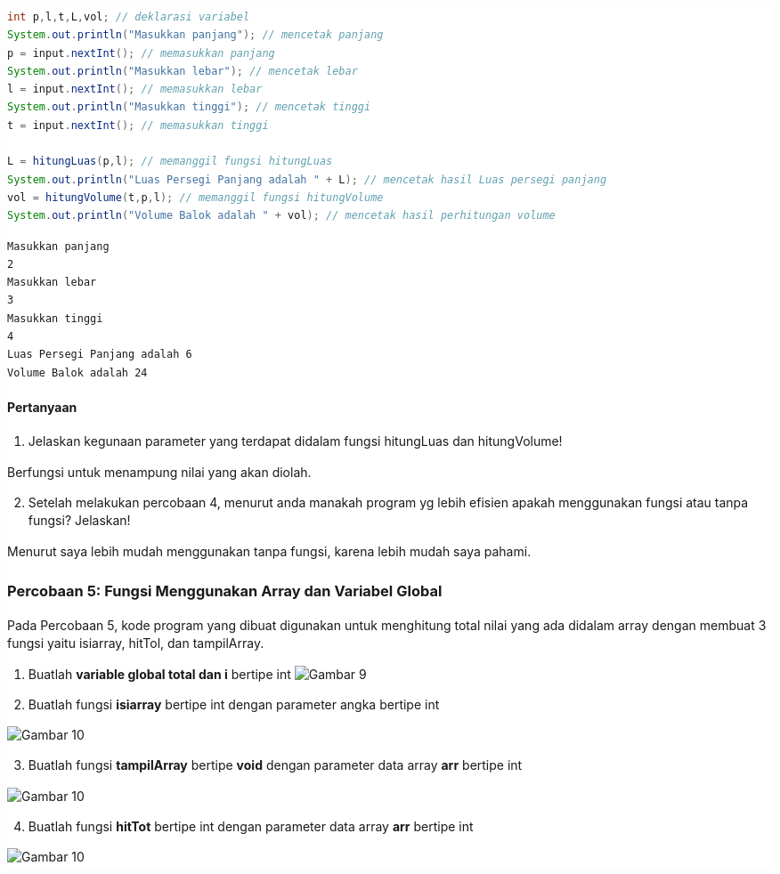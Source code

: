 ```Java
int p,l,t,L,vol; // deklarasi variabel
System.out.println("Masukkan panjang"); // mencetak panjang
p = input.nextInt(); // memasukkan panjang
System.out.println("Masukkan lebar"); // mencetak lebar
l = input.nextInt(); // memasukkan lebar
System.out.println("Masukkan tinggi"); // mencetak tinggi
t = input.nextInt(); // memasukkan tinggi

L = hitungLuas(p,l); // memanggil fungsi hitungLuas
System.out.println("Luas Persegi Panjang adalah " + L); // mencetak hasil Luas persegi panjang
vol = hitungVolume(t,p,l); // memanggil fungsi hitungVolume
System.out.println("Volume Balok adalah " + vol); // mencetak hasil perhitungan volume
```

    Masukkan panjang
    2
    Masukkan lebar
    3
    Masukkan tinggi
    4
    Luas Persegi Panjang adalah 6
    Volume Balok adalah 24


#### Pertanyaan
1. Jelaskan kegunaan parameter yang terdapat didalam fungsi hitungLuas dan hitungVolume!

Berfungsi untuk menampung nilai yang akan diolah.

2. Setelah melakukan percobaan 4, menurut anda manakah program yg lebih efisien apakah menggunakan fungsi atau tanpa fungsi? Jelaskan!

Menurut saya lebih mudah menggunakan tanpa fungsi, karena lebih mudah saya pahami.

### Percobaan 5: Fungsi Menggunakan Array dan Variabel Global
Pada Percobaan 5, kode program yang dibuat digunakan untuk menghitung total nilai yang ada didalam array dengan membuat 3 fungsi yaitu isiarray, hitTol, dan tampilArray.
1. Buatlah **variable global total dan i** bertipe int
![Gambar 9](images/5.1pertama.png)

2. Buatlah fungsi **isiarray** bertipe int dengan parameter angka bertipe int 

![Gambar 10](images/5.1.png)

3. Buatlah fungsi **tampilArray** bertipe **void** dengan parameter data array **arr** bertipe int

![Gambar 10](images/5.2.png)

4. Buatlah fungsi **hitTot** bertipe int dengan parameter data array **arr** bertipe int

![Gambar 10](images/5.3.png)
